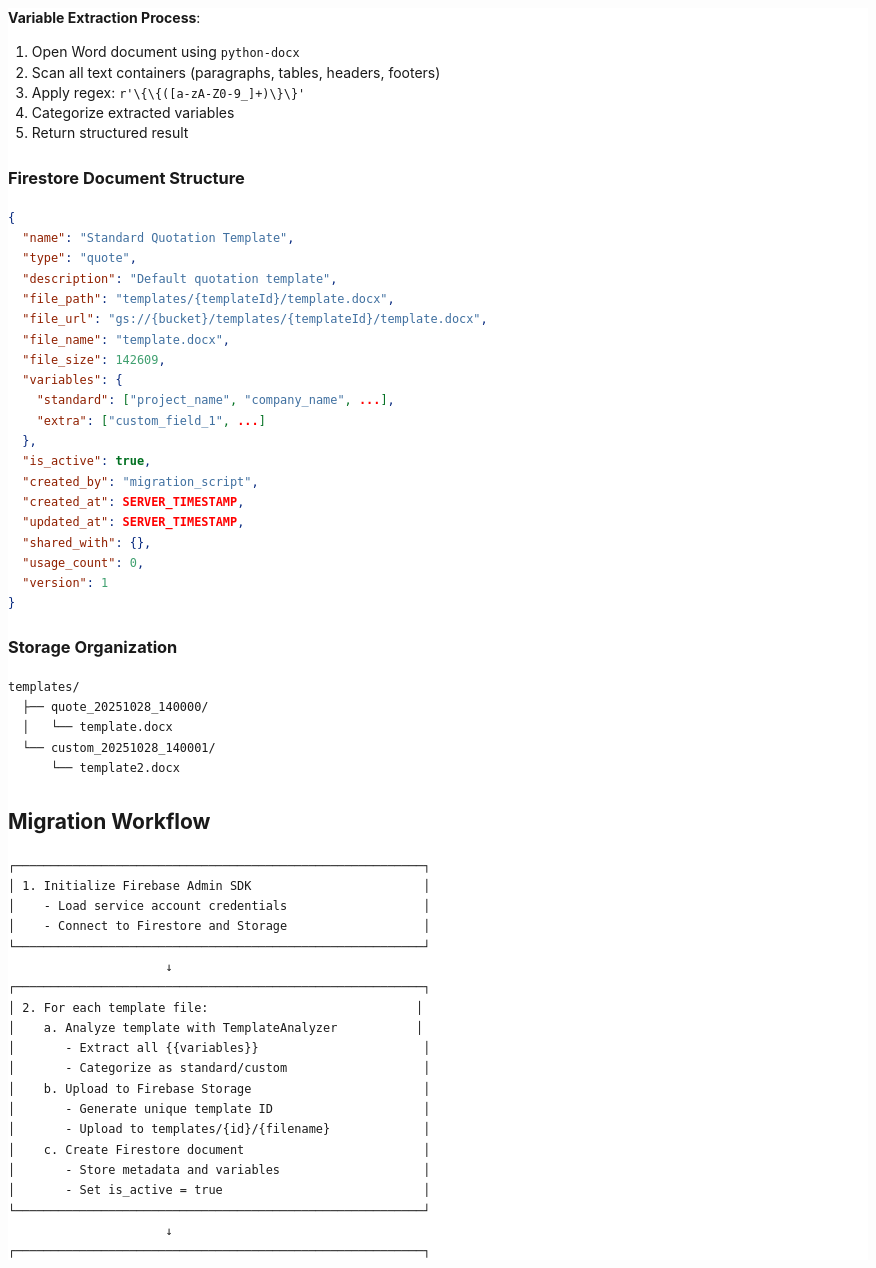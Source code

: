 **Variable Extraction Process**:
1. Open Word document using `python-docx`
2. Scan all text containers (paragraphs, tables, headers, footers)
3. Apply regex: `r'\{\{([a-zA-Z0-9_]+)\}\}'`
4. Categorize extracted variables
5. Return structured result

### Firestore Document Structure

```json
{
  "name": "Standard Quotation Template",
  "type": "quote",
  "description": "Default quotation template",
  "file_path": "templates/{templateId}/template.docx",
  "file_url": "gs://{bucket}/templates/{templateId}/template.docx",
  "file_name": "template.docx",
  "file_size": 142609,
  "variables": {
    "standard": ["project_name", "company_name", ...],
    "extra": ["custom_field_1", ...]
  },
  "is_active": true,
  "created_by": "migration_script",
  "created_at": SERVER_TIMESTAMP,
  "updated_at": SERVER_TIMESTAMP,
  "shared_with": {},
  "usage_count": 0,
  "version": 1
}
```

### Storage Organization

```
templates/
  ├── quote_20251028_140000/
  │   └── template.docx
  └── custom_20251028_140001/
      └── template2.docx
```

## Migration Workflow

```
┌─────────────────────────────────────────────────────────┐
│ 1. Initialize Firebase Admin SDK                        │
│    - Load service account credentials                   │
│    - Connect to Firestore and Storage                   │
└─────────────────────────────────────────────────────────┘
                      ↓
┌─────────────────────────────────────────────────────────┐
│ 2. For each template file:                             │
│    a. Analyze template with TemplateAnalyzer           │
│       - Extract all {{variables}}                       │
│       - Categorize as standard/custom                   │
│    b. Upload to Firebase Storage                        │
│       - Generate unique template ID                     │
│       - Upload to templates/{id}/{filename}             │
│    c. Create Firestore document                         │
│       - Store metadata and variables                    │
│       - Set is_active = true                            │
└─────────────────────────────────────────────────────────┘
                      ↓
┌─────────────────────────────────────────────────────────┐
```